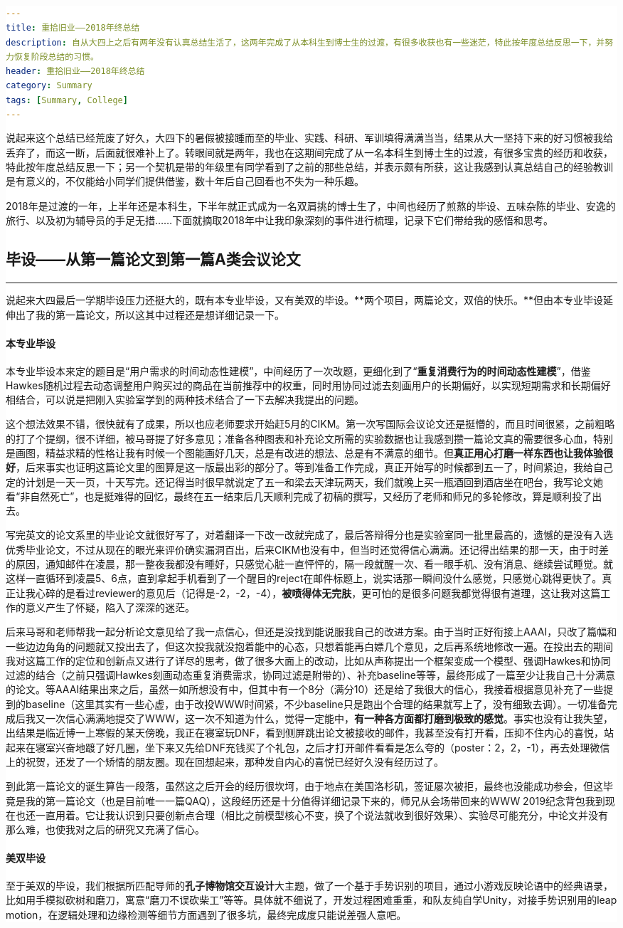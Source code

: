 ```yaml
---
title: 重拾旧业——2018年终总结
description: 自从大四上之后有两年没有认真总结生活了，这两年完成了从本科生到博士生的过渡，有很多收获也有一些迷茫，特此按年度总结反思一下，并努力恢复阶段总结的习惯。
header: 重拾旧业——2018年终总结
category: Summary
tags: [Summary, College]
---
```




说起来这个总结已经荒废了好久，大四下的暑假被接踵而至的毕业、实践、科研、军训填得满满当当，结果从大一坚持下来的好习惯被我给丢弃了，而这一断，后面就很难补上了。转眼间就是两年，我也在这期间完成了从一名本科生到博士生的过渡，有很多宝贵的经历和收获，特此按年度总结反思一下；另一个契机是带的年级里有同学看到了之前的那些总结，并表示颇有所获，这让我感到认真总结自己的经验教训是有意义的，不仅能给小同学们提供借鉴，数十年后自己回看也不失为一种乐趣。

2018年是过渡的一年，上半年还是本科生，下半年就正式成为一名双肩挑的博士生了，中间也经历了煎熬的毕设、五味杂陈的毕业、安逸的旅行、以及初为辅导员的手足无措……下面就摘取2018年中让我印象深刻的事件进行梳理，记录下它们带给我的感悟和思考。

## 毕设——从第一篇论文到第一篇A类会议论文

---

说起来大四最后一学期毕设压力还挺大的，既有本专业毕设，又有美双的毕设。**两个项目，两篇论文，双倍的快乐。**但由本专业毕设延伸出了我的第一篇论文，所以这其中过程还是想详细记录一下。

#### 本专业毕设

本专业毕设本来定的题目是“用户需求的时间动态性建模”，中间经历了一次改题，更细化到了“**重复消费行为的时间动态性建模**”，借鉴Hawkes随机过程去动态调整用户购买过的商品在当前推荐中的权重，同时用协同过滤去刻画用户的长期偏好，以实现短期需求和长期偏好相结合，可以说是把刚入实验室学到的两种技术结合了一下去解决我提出的问题。

这个想法效果不错，很快就有了成果，所以也应老师要求开始赶5月的CIKM。第一次写国际会议论文还是挺懵的，而且时间很紧，之前粗略的打了个提纲，很不详细，被马哥提了好多意见；准备各种图表和补充论文所需的实验数据也让我感到攒一篇论文真的需要很多心血，特别是画图，精益求精的性格让我有时候一个图能画好几天，总是有改进的想法、总是有不满意的细节。但**真正用心打磨一样东西也让我体验很好**，后来事实也证明这篇论文里的图算是这一版最出彩的部分了。等到准备工作完成，真正开始写的时候都到五一了，时间紧迫，我给自己定的计划是一天一页，十天写完。还记得当时很早就说定了五一和梁去天津玩两天，我们就晚上买一瓶酒回到酒店坐在吧台，我写论文她看“非自然死亡”，也是挺难得的回忆，最终在五一结束后几天顺利完成了初稿的撰写，又经历了老师和师兄的多轮修改，算是顺利投了出去。

写完英文的论文系里的毕业论文就很好写了，对着翻译一下改一改就完成了，最后答辩得分也是实验室同一批里最高的，遗憾的是没有入选优秀毕业论文，不过从现在的眼光来评价确实漏洞百出，后来CIKM也没有中，但当时还觉得信心满满。还记得出结果的那一天，由于时差的原因，通知邮件在凌晨，那一整夜我都没有睡好，只感觉心脏一直怦怦的，隔一段就醒一次、看一眼手机、没有消息、继续尝试睡觉。就这样一直循环到凌晨5、6点，直到拿起手机看到了一个醒目的reject在邮件标题上，说实话那一瞬间没什么感觉，只感觉心跳得更快了。真正让我心碎的是看过reviewer的意见后（记得是-2，-2，-4），**被喷得体无完肤**，更可怕的是很多问题我都觉得很有道理，这让我对这篇工作的意义产生了怀疑，陷入了深深的迷茫。

后来马哥和老师帮我一起分析论文意见给了我一点信心，但还是没找到能说服我自己的改进方案。由于当时正好衔接上AAAI，只改了篇幅和一些边边角角的问题就又投出去了，但这次投我就没抱着能中的心态，只想着能再白嫖几个意见，之后再系统地修改一遍。在投出去的期间我对这篇工作的定位和创新点又进行了详尽的思考，做了很多大面上的改动，比如从声称提出一个框架变成一个模型、强调Hawkes和协同过滤的结合（之前只强调Hawkes刻画动态重复消费需求，协同过滤是附带的）、补充baseline等等，最终形成了一篇至少让我自己十分满意的论文。等AAAI结果出来之后，虽然一如所想没有中，但其中有一个8分（满分10）还是给了我很大的信心，我接着根据意见补充了一些提到的baseline（这里其实有一些心虚，由于改投WWW时间紧，不少baseline只是跑出个合理的结果就写上了，没有细致去调）。一切准备完成后我又一次信心满满地提交了WWW，这一次不知道为什么，觉得一定能中，**有一种各方面都打磨到极致的感觉**。事实也没有让我失望，出结果是临近博一上寒假的某天傍晚，我正在寝室玩DNF，看到侧屏跳出论文被接收的邮件，我甚至没有打开看，压抑不住内心的喜悦，站起来在寝室兴奋地踱了好几圈，坐下来又先给DNF充钱买了个礼包，之后才打开邮件看看是怎么夸的（poster：2，2，-1），再去处理微信上的祝贺，还发了一个矫情的朋友圈。现在回想起来，那种发自内心的喜悦已经好久没有经历过了。

到此第一篇论文的诞生算告一段落，虽然这之后开会的经历很坎坷，由于地点在美国洛杉矶，签证屡次被拒，最终也没能成功参会，但这毕竟是我的第一篇论文（也是目前唯一一篇QAQ），这段经历还是十分值得详细记录下来的，师兄从会场带回来的WWW 2019纪念背包我到现在也还一直用着。它让我认识到只要创新点合理（相比之前模型核心不变，换了个说法就收到很好效果）、实验尽可能充分，中论文并没有那么难，也使我对之后的研究又充满了信心。

#### 美双毕设

至于美双的毕设，我们根据所匹配导师的**孔子博物馆交互设计**大主题，做了一个基于手势识别的项目，通过小游戏反映论语中的经典语录，比如用手模拟砍树和磨刀，寓意“磨刀不误砍柴工”等等。具体就不细说了，开发过程困难重重，和队友纯自学Unity，对接手势识别用的leap motion，在逻辑处理和边缘检测等细节方面遇到了很多坑，最终完成度只能说差强人意吧。
